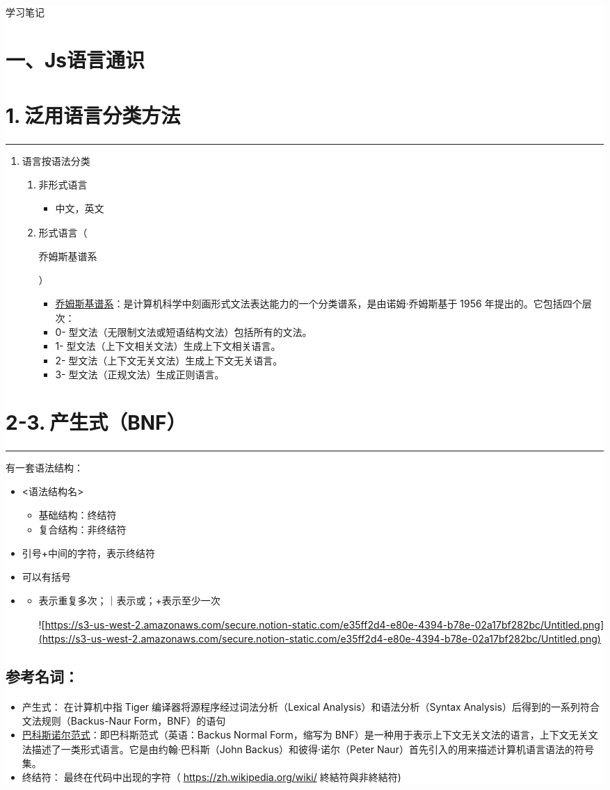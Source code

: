学习笔记

# 一、Js语言通识

# 1. 泛用语言分类方法

------

1. 语言按语法分类

   1. 非形式语言

      - 中文，英文

   2. 形式语言（

      乔姆斯基谱系

      ）

      - [乔姆斯基谱系](https://zh.wikipedia.org/wiki/乔姆斯基谱系)：是计算机科学中刻画形式文法表达能力的一个分类谱系，是由诺姆·乔姆斯基于 1956 年提出的。它包括四个层次：
      - 0- 型文法（无限制文法或短语结构文法）包括所有的文法。
      - 1- 型文法（上下文相关文法）生成上下文相关语言。
      - 2- 型文法（上下文无关文法）生成上下文无关语言。
      - 3- 型文法（正规文法）生成正则语言。

# 2-3. 产生式（BNF）

------

有一套语法结构：

- <语法结构名>

  - 基础结构：终结符
  - 复合结构：非终结符

- 引号+中间的字符，表示终结符

- 可以有括号

- - 表示重复多次；｜表示或；+表示至少一次

    ![https://s3-us-west-2.amazonaws.com/secure.notion-static.com/e35ff2d4-e80e-4394-b78e-02a17bf282bc/Untitled.png](https://s3-us-west-2.amazonaws.com/secure.notion-static.com/e35ff2d4-e80e-4394-b78e-02a17bf282bc/Untitled.png)

## 参考名词：

- 产生式： 在计算机中指 Tiger 编译器将源程序经过词法分析（Lexical Analysis）和语法分析（Syntax Analysis）后得到的一系列符合文法规则（Backus-Naur Form，BNF）的语句
- [巴科斯诺尔范式](https://zh.wikipedia.org/wiki/巴科斯范式)：即巴科斯范式（英语：Backus Normal Form，缩写为 BNF）是一种用于表示上下文无关文法的语言，上下文无关文法描述了一类形式语言。它是由约翰·巴科斯（John Backus）和彼得·诺尔（Peter Naur）首先引入的用来描述计算机语言语法的符号集。
- 终结符： 最终在代码中出现的字符（ https://zh.wikipedia.org/wiki/ 終結符與非終結符)
